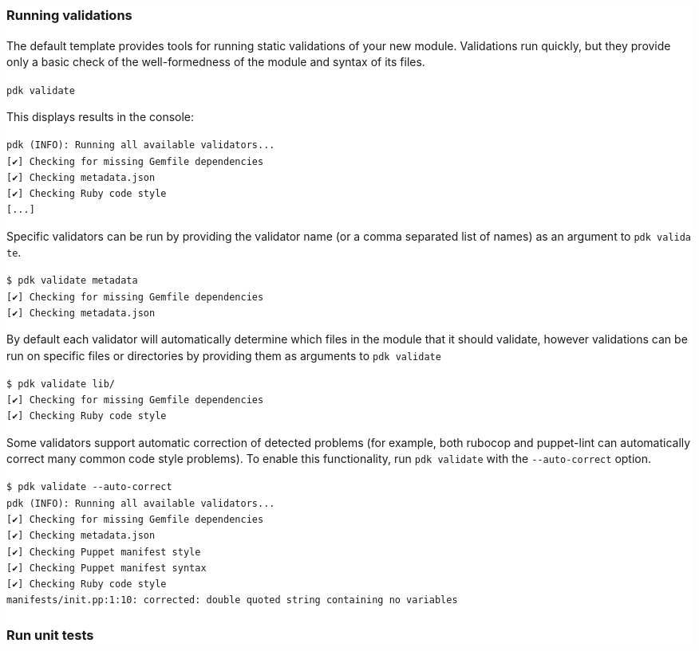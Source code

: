 ### Running validations

The default template provides tools for running static validations of your new module. Validations run quickly, but they provide only a basic check of the well-formedness of the module and syntax of its files.

```
pdk validate
```

This displays results in the console:

```
pdk (INFO): Running all available validators...
[✔] Checking for missing Gemfile dependencies
[✔] Checking metadata.json
[✔] Checking Ruby code style
[...]
```

Specific validators can be run by providing the validator name (or a comma
separated list of names) as an argument to `pdk validate`.

```
$ pdk validate metadata
[✔] Checking for missing Gemfile dependencies
[✔] Checking metadata.json
```

By default each validator will automatically determine which files in the
module that it should validate, however validations can be run on specific
files or directories by providing them as arguments to `pdk validate`

```
$ pdk validate lib/
[✔] Checking for missing Gemfile dependencies
[✔] Checking Ruby code style
```

Some validators support automatic correction of detected problems (for example,
both rubocop and puppet-lint can automatically correct many common code style
problems). To enable this functionality, run `pdk validate` with the
`--auto-correct` option.

```
$ pdk validate --auto-correct
pdk (INFO): Running all available validators...
[✔] Checking for missing Gemfile dependencies
[✔] Checking metadata.json
[✔] Checking Puppet manifest style
[✔] Checking Puppet manifest syntax
[✔] Checking Ruby code style
manifests/init.pp:1:10: corrected: double quoted string containing no variables
```

### Run unit tests
